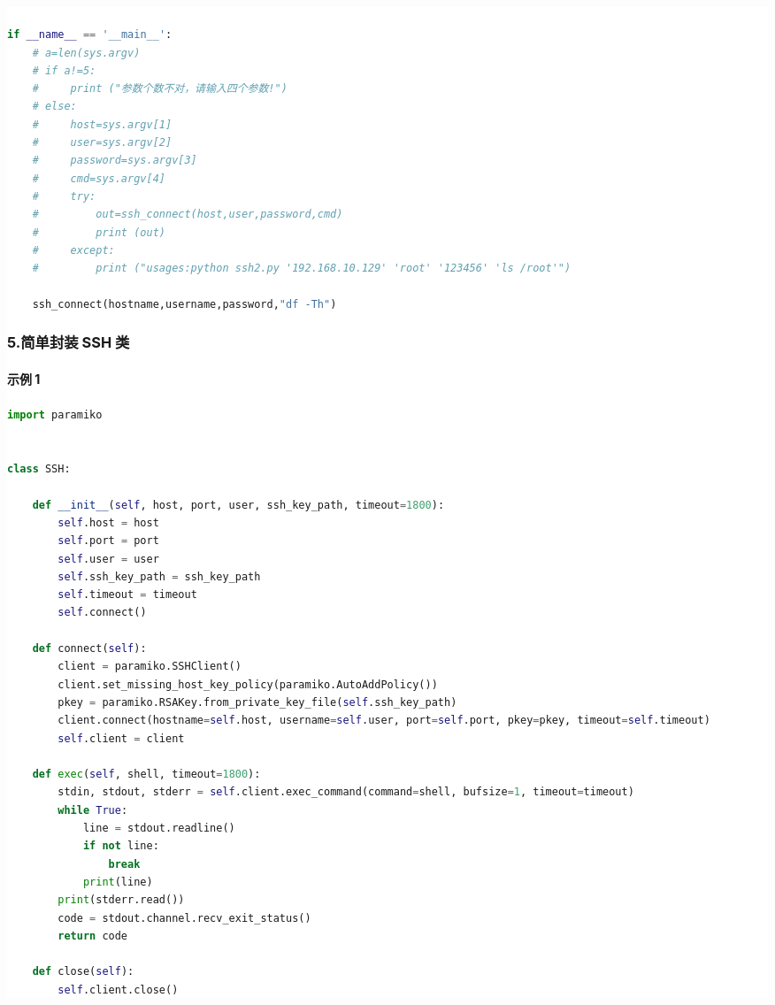 ```python

if __name__ == '__main__':
    # a=len(sys.argv)
    # if a!=5:
    #     print ("参数个数不对，请输入四个参数!")
    # else:
    #     host=sys.argv[1]
    #     user=sys.argv[2]
    #     password=sys.argv[3]
    #     cmd=sys.argv[4]
    #     try:
    #         out=ssh_connect(host,user,password,cmd)
    #         print (out)
    #     except:
    #         print ("usages:python ssh2.py '192.168.10.129' 'root' '123456' 'ls /root'")

    ssh_connect(hostname,username,password,"df -Th")
```

### 5.简单封装 SSH 类

#### 示例 1

```python
import paramiko


class SSH:

    def __init__(self, host, port, user, ssh_key_path, timeout=1800):
        self.host = host
        self.port = port
        self.user = user
        self.ssh_key_path = ssh_key_path
        self.timeout = timeout
        self.connect()

    def connect(self):
        client = paramiko.SSHClient()
        client.set_missing_host_key_policy(paramiko.AutoAddPolicy())
        pkey = paramiko.RSAKey.from_private_key_file(self.ssh_key_path)
        client.connect(hostname=self.host, username=self.user, port=self.port, pkey=pkey, timeout=self.timeout)
        self.client = client

    def exec(self, shell, timeout=1800):
        stdin, stdout, stderr = self.client.exec_command(command=shell, bufsize=1, timeout=timeout)
        while True:
            line = stdout.readline()
            if not line:
                break
            print(line)
        print(stderr.read())
        code = stdout.channel.recv_exit_status()
        return code

    def close(self):
        self.client.close()
```
